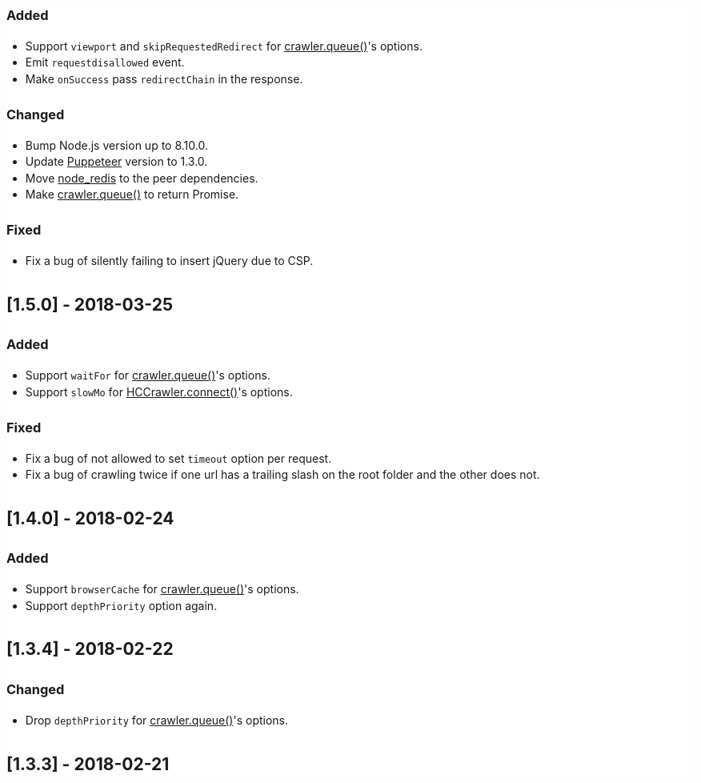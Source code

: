 ### Added

- Support `viewport` and `skipRequestedRedirect` for [crawler.queue()](https://github.com/yujiosaka/headless-chrome-crawler/blob/master/docs/API.md#crawlerqueueoptions)'s options.
- Emit `requestdisallowed` event.
- Make `onSuccess` pass `redirectChain` in the response.

### Changed

- Bump Node.js version up to 8.10.0.
- Update [Puppeteer](https://github.com/GoogleChrome/puppeteer) version to 1.3.0.
- Move [node_redis](https://github.com/NodeRedis/node_redis) to the peer dependencies.
- Make [crawler.queue()](https://github.com/yujiosaka/headless-chrome-crawler/blob/master/docs/API.md#crawlerqueueoptions) to return Promise.

### Fixed

- Fix a bug of silently failing to insert jQuery due to CSP.

## [1.5.0] - 2018-03-25

### Added

- Support `waitFor` for [crawler.queue()](https://github.com/yujiosaka/headless-chrome-crawler/blob/master/docs/API.md#crawlerqueueoptions)'s options.
- Support `slowMo` for [HCCrawler.connect()](#hccrawlerconnectoptions)'s options.

### Fixed

- Fix a bug of not allowed to set `timeout` option per request.
- Fix a bug of crawling twice if one url has a trailing slash on the root folder and the other does not.

## [1.4.0] - 2018-02-24

### Added

- Support `browserCache` for [crawler.queue()](https://github.com/yujiosaka/headless-chrome-crawler/blob/master/docs/API.md#crawlerqueueoptions)'s options.
- Support `depthPriority` option again.

## [1.3.4] - 2018-02-22

### Changed

- Drop `depthPriority` for [crawler.queue()](https://github.com/yujiosaka/headless-chrome-crawler/blob/master/docs/API.md#crawlerqueueoptions)'s options.

## [1.3.3] - 2018-02-21
